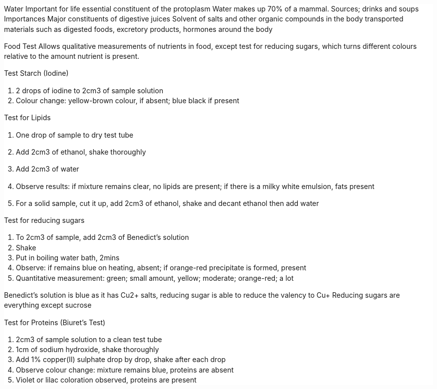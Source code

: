 Water
Important for life essential constituent of the protoplasm 
Water makes up 70% of a mammal.
Sources; drinks and soups
Importances
Major constituents of digestive juices
Solvent of salts and other organic compounds in the body
transported materials such as digested foods, excretory products, hormones around the body 









Food Test 
Allows qualitative measurements of nutrients in food, except test for reducing sugars, which turns different colours relative to the amount nutrient is present. 



Test Starch (Iodine)
1. 2 drops of iodine to 2cm3 of sample solution 
2. Colour change: yellow-brown colour, if absent; blue black if present

Test for Lipids
1. One drop of sample to dry test tube 
2. Add 2cm3 of ethanol, shake thoroughly 
3. Add 2cm3 of water 
4. Observe results: if mixture remains clear, no lipids are present; if there is a milky white emulsion, fats present 

1. For a solid sample, cut it up, add 2cm3 of ethanol, shake and decant ethanol then add water


Test for reducing sugars
1. To 2cm3 of sample, add 2cm3 of Benedict’s solution 
2. Shake
3. Put in boiling water bath, 2mins
4. Observe: if remains blue on heating, absent; if orange-red precipitate is formed, present
5. Quantitative measurement: green; small amount, yellow; moderate; orange-red; a lot 

Benedict’s solution is blue as it has Cu2+ salts, reducing sugar is able to reduce the valency to Cu+
Reducing sugars are everything except sucrose 




Test for Proteins (Biuret’s Test)
1. 2cm3 of sample solution to a clean test tube 
2. 1cm of sodium hydroxide, shake thoroughly 
3. Add  1% copper(II) sulphate drop by drop, shake after each drop 
4. Observe colour change: mixture remains blue, proteins are absent 
5. Violet or lilac coloration observed, proteins are present 




